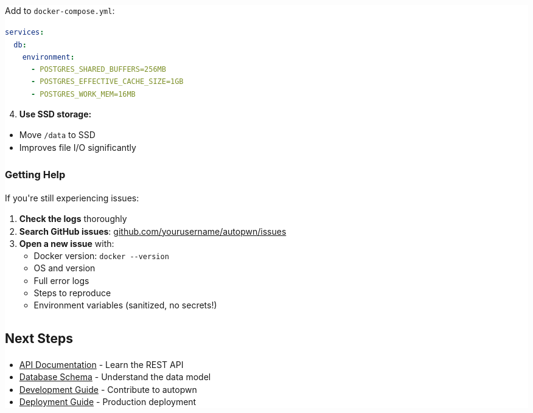 Add to `docker-compose.yml`:
```yaml
services:
  db:
    environment:
      - POSTGRES_SHARED_BUFFERS=256MB
      - POSTGRES_EFFECTIVE_CACHE_SIZE=1GB
      - POSTGRES_WORK_MEM=16MB
```

4. **Use SSD storage:**
- Move `/data` to SSD
- Improves file I/O significantly

### Getting Help

If you're still experiencing issues:

1. **Check the logs** thoroughly
2. **Search GitHub issues**: [github.com/yourusername/autopwn/issues](https://github.com/yourusername/autopwn/issues)
3. **Open a new issue** with:
   - Docker version: `docker --version`
   - OS and version
   - Full error logs
   - Steps to reproduce
   - Environment variables (sanitized, no secrets!)

## Next Steps

- [API Documentation](./API.md) - Learn the REST API
- [Database Schema](./DATABASE.md) - Understand the data model
- [Development Guide](./DEVELOPMENT.md) - Contribute to autopwn
- [Deployment Guide](./DEPLOYMENT.md) - Production deployment

